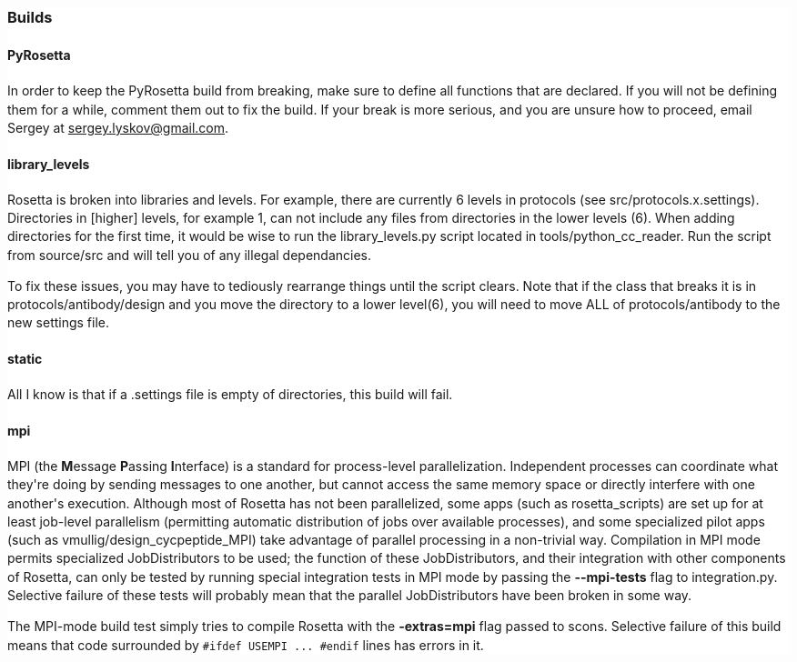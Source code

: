 ### Builds

#### PyRosetta

In order to keep the PyRosetta build from breaking, make sure to define
all functions that are declared. If you will not be defining them for a
while, comment them out to fix the build. If your break is more serious,
and you are unsure how to proceed, email Sergey at
sergey.lyskov@gmail.com.

#### library\_levels

Rosetta is broken into libraries and levels. For example, there are
currently 6 levels in protocols (see src/protocols.x.settings).
Directories in [higher] levels, for example 1, can not include any files
from directories in the lower levels (6). When adding directories for
the first time, it would be wise to run the library\_levels.py script
located in tools/python\_cc\_reader. Run the script from source/src and
will tell you of any illegal dependancies.

To fix these issues, you may have to tediously rearrange things until
the script clears. Note that if the class that breaks it is in
protocols/antibody/design and you move the directory to a lower
level(6), you will need to move ALL of protocols/antibody to the new
settings file.

#### static

All I know is that if a .settings file is empty of directories, this
build will fail.

#### mpi

MPI (the **M**essage **P**assing **I**nterface) is a standard for
process-level parallelization. Independent processes can coordinate what
they're doing by sending messages to one another, but cannot access the
same memory space or directly interfere with one another's execution.
Although most of Rosetta has not been parallelized, some apps (such as
rosetta\_scripts) are set up for at least job-level parallelism
(permitting automatic distribution of jobs over available processes),
and some specialized pilot apps (such as
vmullig/design\_cycpeptide\_MPI) take advantage of parallel processing
in a non-trivial way. Compilation in MPI mode permits specialized
JobDistributors to be used; the function of these JobDistributors, and
their integration with other components of Rosetta, can only be tested
by running special integration tests in MPI mode by passing the
**--mpi-tests** flag to integration.py. Selective failure of these tests
will probably mean that the parallel JobDistributors have been broken in
some way.

The MPI-mode build test simply tries to compile Rosetta with the
**-extras=mpi** flag passed to scons. Selective failure of this build
means that code surrounded by `#ifdef USEMPI ... #endif` lines has
errors in it.
